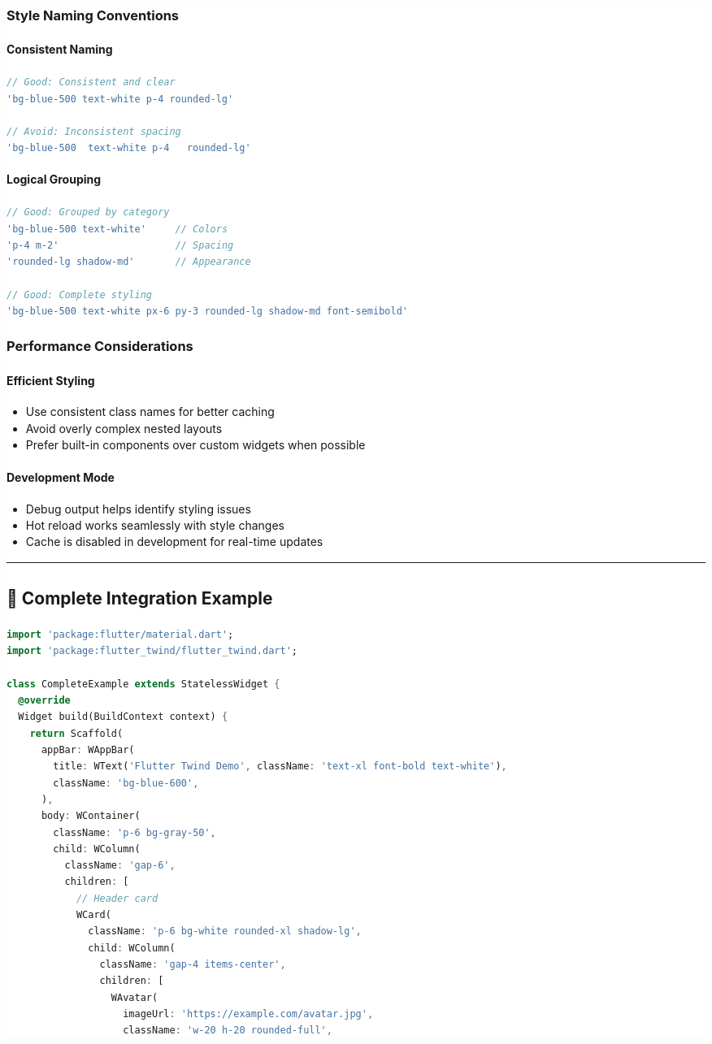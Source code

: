 ### Style Naming Conventions

#### Consistent Naming
```dart
// Good: Consistent and clear
'bg-blue-500 text-white p-4 rounded-lg'

// Avoid: Inconsistent spacing
'bg-blue-500  text-white p-4   rounded-lg'
```

#### Logical Grouping
```dart
// Good: Grouped by category
'bg-blue-500 text-white'     // Colors
'p-4 m-2'                    // Spacing
'rounded-lg shadow-md'       // Appearance

// Good: Complete styling
'bg-blue-500 text-white px-6 py-3 rounded-lg shadow-md font-semibold'
```

### Performance Considerations

#### Efficient Styling
- Use consistent class names for better caching
- Avoid overly complex nested layouts
- Prefer built-in components over custom widgets when possible

#### Development Mode
- Debug output helps identify styling issues
- Hot reload works seamlessly with style changes
- Cache is disabled in development for real-time updates

---

## 📖 Complete Integration Example

```dart
import 'package:flutter/material.dart';
import 'package:flutter_twind/flutter_twind.dart';

class CompleteExample extends StatelessWidget {
  @override
  Widget build(BuildContext context) {
    return Scaffold(
      appBar: WAppBar(
        title: WText('Flutter Twind Demo', className: 'text-xl font-bold text-white'),
        className: 'bg-blue-600',
      ),
      body: WContainer(
        className: 'p-6 bg-gray-50',
        child: WColumn(
          className: 'gap-6',
          children: [
            // Header card
            WCard(
              className: 'p-6 bg-white rounded-xl shadow-lg',
              child: WColumn(
                className: 'gap-4 items-center',
                children: [
                  WAvatar(
                    imageUrl: 'https://example.com/avatar.jpg',
                    className: 'w-20 h-20 rounded-full',
```
